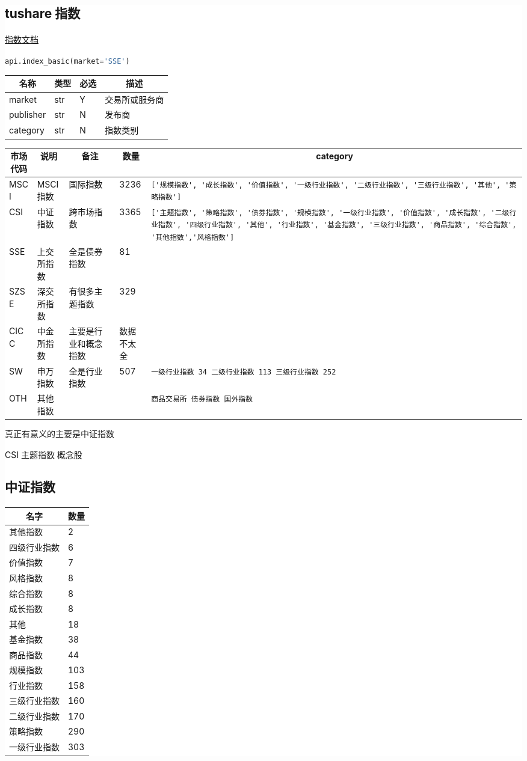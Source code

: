 ## tushare 指数

[指数文档](https://tushare.pro/document/2?doc_id=94)

``` Python
api.index_basic(market='SSE')
```

| 名称      | 类型 | 必选 | 描述        |
|-----------|-----|-----|-------------|
| market    | str | Y   | 交易所或服务商 |
| publisher | str | N   | 发布商       |
| category  | str | N   | 指数类别     |

| 市场代码 | 说明     | 备注 | 数量 | category |
|--------|----------|-----|-----|-----|
| MSCI   | MSCI指数 | 国际指数 | 3236 | `['规模指数', '成长指数', '价值指数', '一级行业指数', '二级行业指数', '三级行业指数', '其他', '策略指数']` |
| CSI    | 中证指数  | 跨市场指数 | 3365 | `['主题指数', '策略指数', '债券指数', '规模指数', '一级行业指数', '价值指数', '成长指数', '二级行业指数', '四级行业指数', '其他', '行业指数', '基金指数', '三级行业指数', '商品指数', '综合指数', '其他指数','风格指数']` |
| SSE    | 上交所指数 | 全是债券指数 | 81 |
| SZSE   | 深交所指数 | 有很多主题指数 | 329 |
| CICC   | 中金所指数 | 主要是行业和概念指数 | 数据不太全
| SW     | 申万指数  | 全是行业指数 | 507 | `一级行业指数 34 二级行业指数 113 三级行业指数 252` 
| OTH    | 其他指数  | | | `商品交易所 债券指数 国外指数` 

真正有意义的主要是中证指数

CSI 主题指数 概念股

## 中证指数

| 名字| 数量 |
|------------|------|
| 其他指数    | 2    |
| 四级行业指数 | 6    |
| 价值指数    | 7    |
| 风格指数    | 8    |
| 综合指数    | 8    |
| 成长指数    | 8    |
| 其他       | 18   |
| 基金指数    | 38   |
| 商品指数    | 44   |
| 规模指数    | 103  |
| 行业指数    | 158  |
| 三级行业指数 | 160  |
| 二级行业指数 | 170  |
| 策略指数    | 290  |
| 一级行业指数 | 303  |